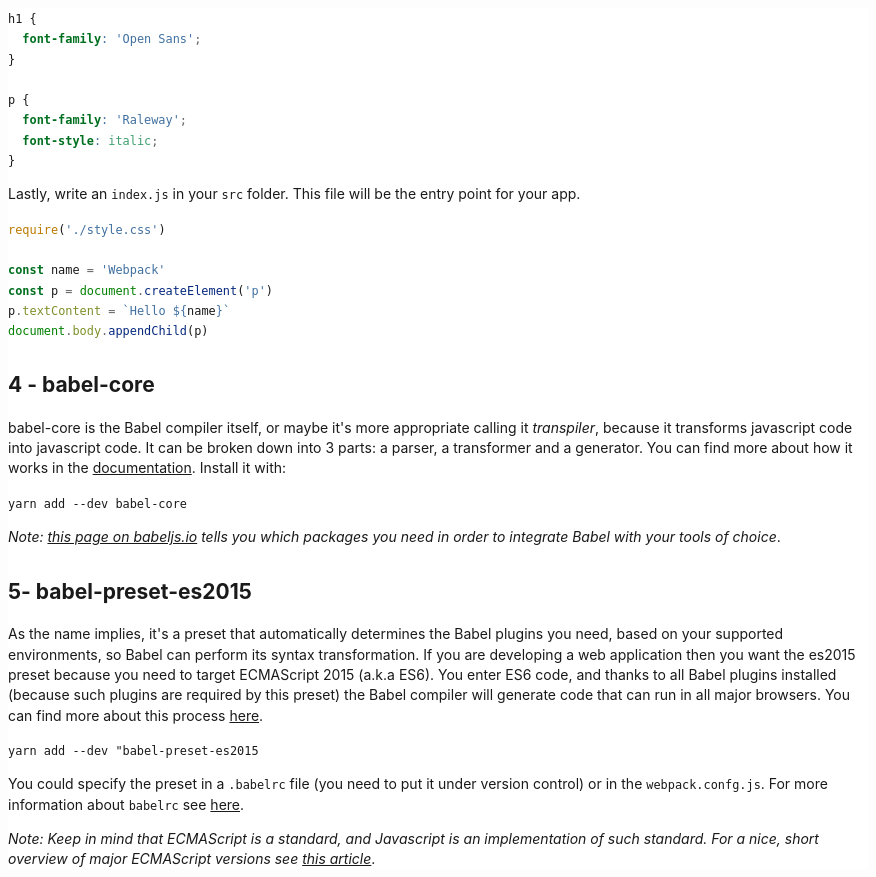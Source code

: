 ```css
h1 {
  font-family: 'Open Sans';
}

p {
  font-family: 'Raleway';
  font-style: italic;
}
```

Lastly, write an `index.js` in your `src` folder. This file will be the entry point for your app.

```javascript
require('./style.css')

const name = 'Webpack'
const p = document.createElement('p')
p.textContent = `Hello ${name}`
document.body.appendChild(p)
```

## 4 - babel-core

babel-core is the Babel compiler itself, or maybe it's more appropriate calling it _transpiler_, because it transforms javascript code into javascript code. It can be broken down into 3 parts: a parser, a transformer and a generator. You can find more about how it works in the [documentation](https://github.com/babel/babel). Install it with:

```shell
yarn add --dev babel-core
```

_Note: [this page on babeljs.io](https://babeljs.io/setup) tells you which packages you need in order to integrate Babel with your tools of choice_.

## 5- babel-preset-es2015

As the name implies, it's a preset that automatically determines the Babel plugins you need, based on your supported environments, so Babel can perform its syntax transformation. If you are developing a web application then you want the es2015 preset because you need to target ECMAScript 2015 (a.k.a ES6). You enter ES6 code, and thanks to all Babel plugins installed (because such plugins are required by this preset) the Babel compiler will generate code that can run in all major browsers. You can find more about this process [here](https://babeljs.io/docs/en/babel-preset-env/).

```shell
yarn add --dev "babel-preset-es2015
```

You could specify the preset in a `.babelrc` file (you need to put it under version control) or in the `webpack.confg.js`. For more information about `babelrc` see [here](https://babeljs.io/docs/en/config-files/).

_Note: Keep in mind that ECMAScript is a standard, and Javascript is an implementation of such standard. For a nice, short overview of major ECMAScript versions see [this article](https://benmccormick.org/2015/09/14/es5-es6-es2016-es-next-whats-going-on-with-javascript-versioning/)_.
